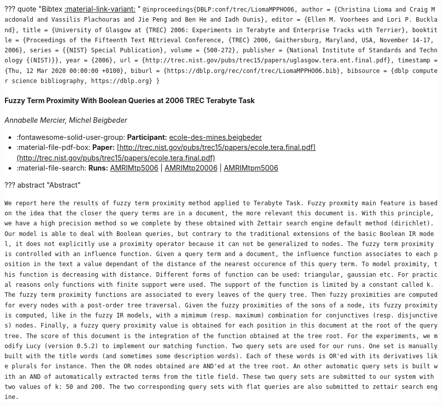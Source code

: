 
??? quote "Bibtex [:material-link-variant:](https://dblp.org/rec/conf/trec/LiomaMPPHO06.bib) "
	```
	@inproceedings{DBLP:conf/trec/LiomaMPPHO06,
		author = {Christina Lioma and Craig Macdonald and Vassilis Plachouras and Jie Peng and Ben He and Iadh Ounis},
		editor = {Ellen M. Voorhees and Lori P. Buckland},
		title = {University of Glasgow at {TREC} 2006: Experiments in Terabyte and Enterprise Tracks with Terrier},
		booktitle = {Proceedings of the Fifteenth Text REtrieval Conference, {TREC} 2006, Gaithersburg, Maryland, USA, November 14-17, 2006},
		series = {{NIST} Special Publication},
		volume = {500-272},
		publisher = {National Institute of Standards and Technology {(NIST)}},
		year = {2006},
		url = {http://trec.nist.gov/pubs/trec15/papers/uglasgow.tera.ent.final.pdf},
		timestamp = {Thu, 12 Mar 2020 00:00:00 +0100},
		biburl = {https://dblp.org/rec/conf/trec/LiomaMPPHO06.bib},
		bibsource = {dblp computer science bibliography, https://dblp.org}
	}
	```

#### Fuzzy Term Proximity With Boolean Queries at 2006 TREC Terabyte  Task

_Annabelle Mercier, Michel Beigbeder_

- :fontawesome-solid-user-group: **Participant:** [ecole-des-mines.beigbeder](./terabyte/participants.md#ecole-des-mines.beigbeder)
- :material-file-pdf-box: **Paper:** [http://trec.nist.gov/pubs/trec15/papers/ecole.tera.final.pdf](http://trec.nist.gov/pubs/trec15/papers/ecole.tera.final.pdf)
- :material-file-search: **Runs:** [AMRIMtp5006](./terabyte/runs.md#amrimtp5006) | [AMRIMtp20006](./terabyte/runs.md#amrimtp20006) | [AMRIMtpm5006](./terabyte/runs.md#amrimtpm5006)

??? abstract "Abstract"
	
	We report here the results of fuzzy term proximity method applied to Terabyte Task. Fuzzy proxmity main feature is based on the idea that the closer the query terms are in a document, the more relevant this document is. With this principle, we have a high precision method so we complete by these obtained with Zettair search engine default method (dirichlet). Our model is able to deal with Boolean queries, but contrary to the traditional extensions of the basic Boolean IR model, it does not explicitly use a proximity operator because it can not be generalized to nodes. The fuzzy term proximity is controlled with an influence function. Given a query term and a document, the influence function associates to each position in the text a value dependant of the distance of the nearest occurence of this query term. To model proximity, this function is decreasing with distance. Different forms of function can be used: triangular, gaussian etc. For practical reasons only functions with finite support were used. The support of the function is limited by a constant called k. The fuzzy term proximity functions are associated to every leaves of the query tree. Then fuzzy proximities are computed for every nodes with a post-order tree traversal. Given the fuzzy proximities of the sons of a node, its fuzzy proximity is computed, like in the fuzzy IR models, with a mimimum (resp. maximum) combination for conjunctives (resp. disjunctives) nodes. Finally, a fuzzy query proximity value is obtained for each position in this document at the root of the query tree. The score of this document is the integration of the function obtained at the tree root. For the experiments, we modify Lucy (version 0.5.2) to implement our matching function. Two query sets are used for our runs. One set is manually built with the title words (and sometimes some description words). Each of these words is OR'ed with its derivatives like plurals for instance. Then the OR nodes obtained are AND'ed at the tree root. An other automatic query sets is built with an AND of automatically extracted terms from the title field. These two query sets are submitted to our system with two values of k: 50 and 200. The two corresponding query sets with flat queries are also submitted to zettair search engine.
	